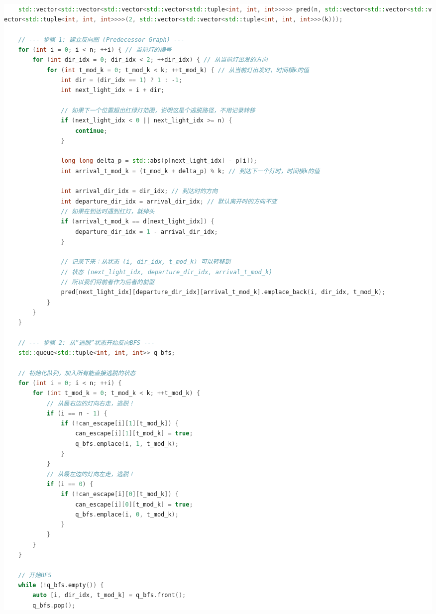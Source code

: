 ```cpp
    std::vector<std::vector<std::vector<std::vector<std::tuple<int, int, int>>>>> pred(n, std::vector<std::vector<std::vector<std::tuple<int, int, int>>>>(2, std::vector<std::vector<std::tuple<int, int, int>>>(k)));

    // --- 步骤 1: 建立反向图 (Predecessor Graph) ---
    for (int i = 0; i < n; ++i) { // 当前灯的编号
        for (int dir_idx = 0; dir_idx < 2; ++dir_idx) { // 从当前灯出发的方向
            for (int t_mod_k = 0; t_mod_k < k; ++t_mod_k) { // 从当前灯出发时，时间模k的值
                int dir = (dir_idx == 1) ? 1 : -1;
                int next_light_idx = i + dir;

                // 如果下一个位置超出红绿灯范围，说明这是个逃脱路径，不用记录转移
                if (next_light_idx < 0 || next_light_idx >= n) {
                    continue;
                }

                long long delta_p = std::abs(p[next_light_idx] - p[i]);
                int arrival_t_mod_k = (t_mod_k + delta_p) % k; // 到达下一个灯时，时间模k的值

                int arrival_dir_idx = dir_idx; // 到达时的方向
                int departure_dir_idx = arrival_dir_idx; // 默认离开时的方向不变
                // 如果在到达时遇到红灯，就掉头
                if (arrival_t_mod_k == d[next_light_idx]) {
                    departure_dir_idx = 1 - arrival_dir_idx;
                }
                
                // 记录下来：从状态 (i, dir_idx, t_mod_k) 可以转移到
                // 状态 (next_light_idx, departure_dir_idx, arrival_t_mod_k)
                // 所以我们将前者作为后者的前驱
                pred[next_light_idx][departure_dir_idx][arrival_t_mod_k].emplace_back(i, dir_idx, t_mod_k);
            }
        }
    }

    // --- 步骤 2: 从“逃脱”状态开始反向BFS ---
    std::queue<std::tuple<int, int, int>> q_bfs;

    // 初始化队列，加入所有能直接逃脱的状态
    for (int i = 0; i < n; ++i) {
        for (int t_mod_k = 0; t_mod_k < k; ++t_mod_k) {
            // 从最右边的灯向右走，逃脱！
            if (i == n - 1) {
                if (!can_escape[i][1][t_mod_k]) {
                    can_escape[i][1][t_mod_k] = true;
                    q_bfs.emplace(i, 1, t_mod_k);
                }
            }
            // 从最左边的灯向左走，逃脱！
            if (i == 0) {
                if (!can_escape[i][0][t_mod_k]) {
                    can_escape[i][0][t_mod_k] = true;
                    q_bfs.emplace(i, 0, t_mod_k);
                }
            }
        }
    }

    // 开始BFS
    while (!q_bfs.empty()) {
        auto [i, dir_idx, t_mod_k] = q_bfs.front();
        q_bfs.pop();

```